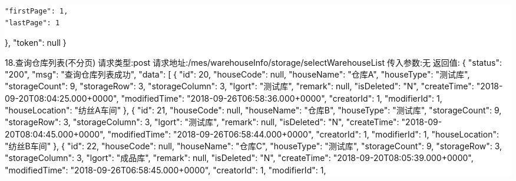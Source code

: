     "firstPage": 1,
    "lastPage": 1
  },
  "token": null
}

18.查询仓库列表(不分页)
请求类型:post
请求地址:/mes/warehouseInfo/storage/selectWarehouseList
传入参数:无
返回值:
{
  "status": "200",
  "msg": "查询仓库列表成功",
  "data": [
    {
      "id": 20,
      "houseCode": null,
      "houseName": "仓库A",
      "houseType": "测试库",
      "storageCount": 9,
      "storageRow": 3,
      "storageColumn": 3,
      "lgort": "测试库",
      "remark": null,
      "isDeleted": "N",
      "createTime": "2018-09-20T08:04:25.000+0000",
      "modifiedTime": "2018-09-26T06:58:36.000+0000",
      "creatorId": 1,
      "modifierId": 1,
      "houseLocation": "纺丝A车间"
    },
    {
      "id": 21,
      "houseCode": null,
      "houseName": "仓库B",
      "houseType": "测试库",
      "storageCount": 9,
      "storageRow": 3,
      "storageColumn": 3,
      "lgort": "测试库",
      "remark": null,
      "isDeleted": "N",
      "createTime": "2018-09-20T08:04:45.000+0000",
      "modifiedTime": "2018-09-26T06:58:44.000+0000",
      "creatorId": 1,
      "modifierId": 1,
      "houseLocation": "纺丝B车间"
    },
    {
      "id": 22,
      "houseCode": null,
      "houseName": "仓库C",
      "houseType": "测试库",
      "storageCount": 9,
      "storageRow": 3,
      "storageColumn": 3,
      "lgort": "成品库",
      "remark": null,
      "isDeleted": "N",
      "createTime": "2018-09-20T08:05:39.000+0000",
      "modifiedTime": "2018-09-26T06:58:45.000+0000",
      "creatorId": 1,
      "modifierId": 1,